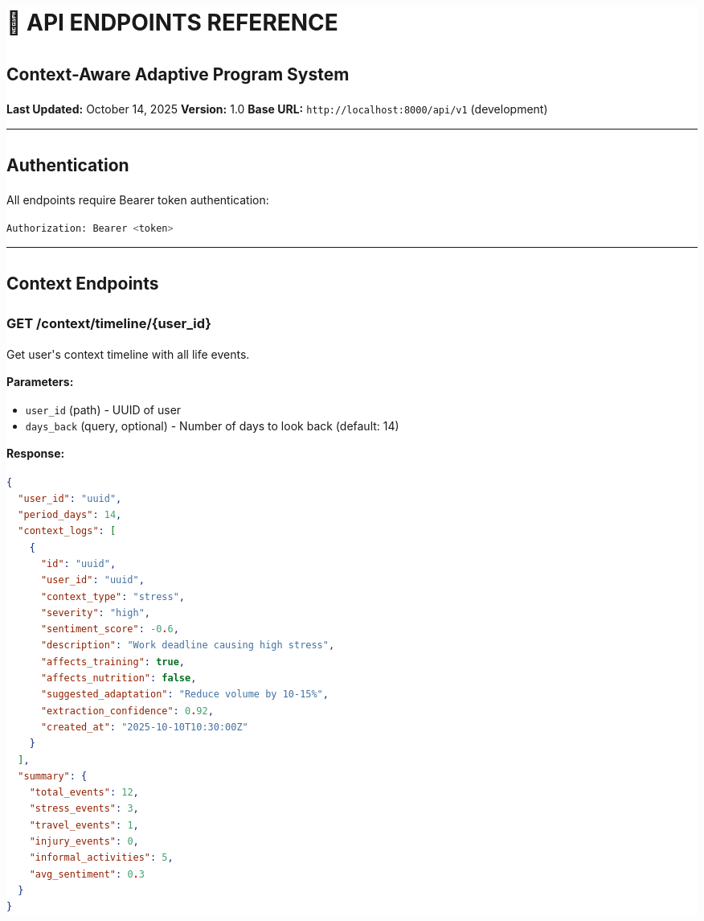 # 📡 API ENDPOINTS REFERENCE
## Context-Aware Adaptive Program System

**Last Updated:** October 14, 2025
**Version:** 1.0
**Base URL:** `http://localhost:8000/api/v1` (development)

---

## Authentication

All endpoints require Bearer token authentication:

```bash
Authorization: Bearer <token>
```

---

## Context Endpoints

### GET /context/timeline/{user_id}

Get user's context timeline with all life events.

**Parameters:**
- `user_id` (path) - UUID of user
- `days_back` (query, optional) - Number of days to look back (default: 14)

**Response:**
```json
{
  "user_id": "uuid",
  "period_days": 14,
  "context_logs": [
    {
      "id": "uuid",
      "user_id": "uuid",
      "context_type": "stress",
      "severity": "high",
      "sentiment_score": -0.6,
      "description": "Work deadline causing high stress",
      "affects_training": true,
      "affects_nutrition": false,
      "suggested_adaptation": "Reduce volume by 10-15%",
      "extraction_confidence": 0.92,
      "created_at": "2025-10-10T10:30:00Z"
    }
  ],
  "summary": {
    "total_events": 12,
    "stress_events": 3,
    "travel_events": 1,
    "injury_events": 0,
    "informal_activities": 5,
    "avg_sentiment": 0.3
  }
}
```
